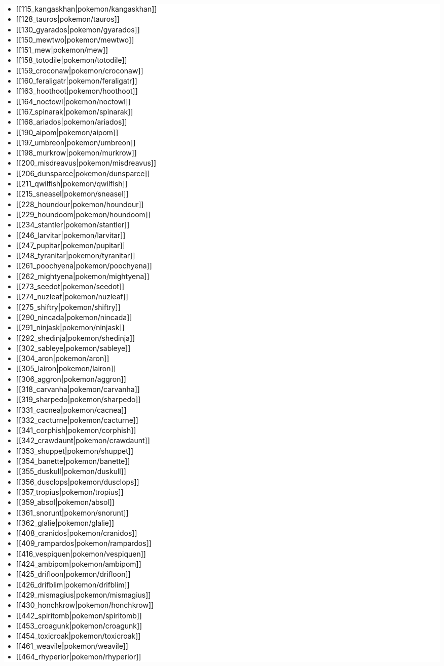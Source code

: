 - [[115_kangaskhan|pokemon/kangaskhan]]
- [[128_tauros|pokemon/tauros]]
- [[130_gyarados|pokemon/gyarados]]
- [[150_mewtwo|pokemon/mewtwo]]
- [[151_mew|pokemon/mew]]
- [[158_totodile|pokemon/totodile]]
- [[159_croconaw|pokemon/croconaw]]
- [[160_feraligatr|pokemon/feraligatr]]
- [[163_hoothoot|pokemon/hoothoot]]
- [[164_noctowl|pokemon/noctowl]]
- [[167_spinarak|pokemon/spinarak]]
- [[168_ariados|pokemon/ariados]]
- [[190_aipom|pokemon/aipom]]
- [[197_umbreon|pokemon/umbreon]]
- [[198_murkrow|pokemon/murkrow]]
- [[200_misdreavus|pokemon/misdreavus]]
- [[206_dunsparce|pokemon/dunsparce]]
- [[211_qwilfish|pokemon/qwilfish]]
- [[215_sneasel|pokemon/sneasel]]
- [[228_houndour|pokemon/houndour]]
- [[229_houndoom|pokemon/houndoom]]
- [[234_stantler|pokemon/stantler]]
- [[246_larvitar|pokemon/larvitar]]
- [[247_pupitar|pokemon/pupitar]]
- [[248_tyranitar|pokemon/tyranitar]]
- [[261_poochyena|pokemon/poochyena]]
- [[262_mightyena|pokemon/mightyena]]
- [[273_seedot|pokemon/seedot]]
- [[274_nuzleaf|pokemon/nuzleaf]]
- [[275_shiftry|pokemon/shiftry]]
- [[290_nincada|pokemon/nincada]]
- [[291_ninjask|pokemon/ninjask]]
- [[292_shedinja|pokemon/shedinja]]
- [[302_sableye|pokemon/sableye]]
- [[304_aron|pokemon/aron]]
- [[305_lairon|pokemon/lairon]]
- [[306_aggron|pokemon/aggron]]
- [[318_carvanha|pokemon/carvanha]]
- [[319_sharpedo|pokemon/sharpedo]]
- [[331_cacnea|pokemon/cacnea]]
- [[332_cacturne|pokemon/cacturne]]
- [[341_corphish|pokemon/corphish]]
- [[342_crawdaunt|pokemon/crawdaunt]]
- [[353_shuppet|pokemon/shuppet]]
- [[354_banette|pokemon/banette]]
- [[355_duskull|pokemon/duskull]]
- [[356_dusclops|pokemon/dusclops]]
- [[357_tropius|pokemon/tropius]]
- [[359_absol|pokemon/absol]]
- [[361_snorunt|pokemon/snorunt]]
- [[362_glalie|pokemon/glalie]]
- [[408_cranidos|pokemon/cranidos]]
- [[409_rampardos|pokemon/rampardos]]
- [[416_vespiquen|pokemon/vespiquen]]
- [[424_ambipom|pokemon/ambipom]]
- [[425_drifloon|pokemon/drifloon]]
- [[426_drifblim|pokemon/drifblim]]
- [[429_mismagius|pokemon/mismagius]]
- [[430_honchkrow|pokemon/honchkrow]]
- [[442_spiritomb|pokemon/spiritomb]]
- [[453_croagunk|pokemon/croagunk]]
- [[454_toxicroak|pokemon/toxicroak]]
- [[461_weavile|pokemon/weavile]]
- [[464_rhyperior|pokemon/rhyperior]]